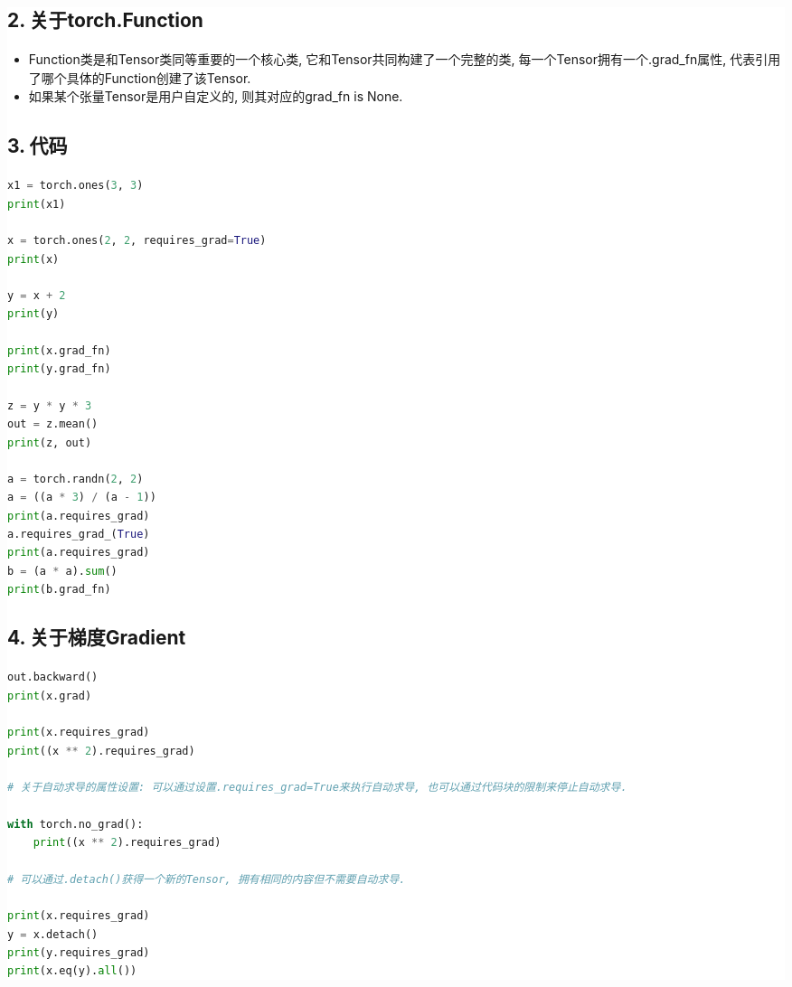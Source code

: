 ## 2. 关于torch.Function
- Function类是和Tensor类同等重要的一个核心类, 它和Tensor共同构建了一个完整的类, 每一个Tensor拥有一个.grad_fn属性, 代表引用了哪个具体的Function创建了该Tensor.
- 如果某个张量Tensor是用户自定义的, 则其对应的grad_fn is None.

## 3. 代码

```python
x1 = torch.ones(3, 3)
print(x1)

x = torch.ones(2, 2, requires_grad=True)
print(x)

y = x + 2
print(y)

print(x.grad_fn)
print(y.grad_fn)

z = y * y * 3
out = z.mean()
print(z, out)

a = torch.randn(2, 2)
a = ((a * 3) / (a - 1))
print(a.requires_grad)
a.requires_grad_(True)
print(a.requires_grad)
b = (a * a).sum()
print(b.grad_fn)
```

## 4. 关于梯度Gradient
```python
out.backward()
print(x.grad)

print(x.requires_grad)
print((x ** 2).requires_grad)

# 关于自动求导的属性设置: 可以通过设置.requires_grad=True来执行自动求导, 也可以通过代码块的限制来停止自动求导.

with torch.no_grad():
    print((x ** 2).requires_grad)

# 可以通过.detach()获得一个新的Tensor, 拥有相同的内容但不需要自动求导.

print(x.requires_grad)
y = x.detach()
print(y.requires_grad)
print(x.eq(y).all())
```
